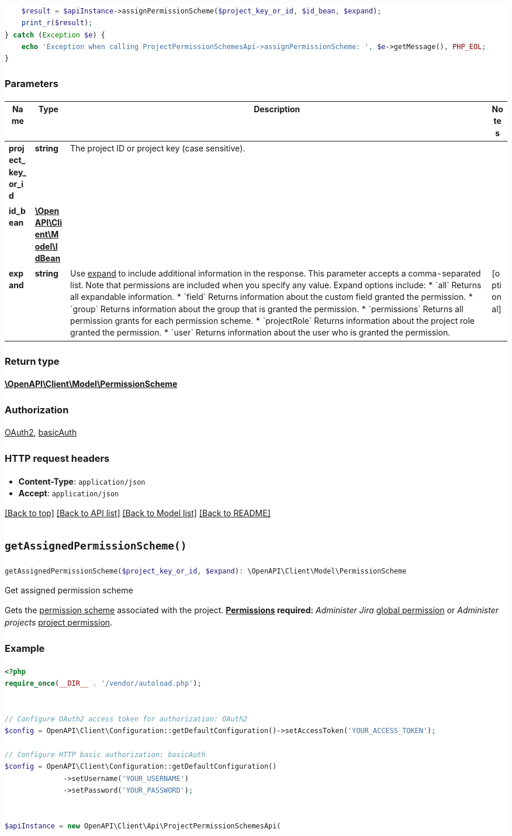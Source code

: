 ```php
    $result = $apiInstance->assignPermissionScheme($project_key_or_id, $id_bean, $expand);
    print_r($result);
} catch (Exception $e) {
    echo 'Exception when calling ProjectPermissionSchemesApi->assignPermissionScheme: ', $e->getMessage(), PHP_EOL;
}
```

### Parameters

| Name | Type | Description  | Notes |
| ------------- | ------------- | ------------- | ------------- |
| **project_key_or_id** | **string**| The project ID or project key (case sensitive). | |
| **id_bean** | [**\OpenAPI\Client\Model\IdBean**](../Model/IdBean.md)|  | |
| **expand** | **string**| Use [expand](#expansion) to include additional information in the response. This parameter accepts a comma-separated list. Note that permissions are included when you specify any value. Expand options include:   *  &#x60;all&#x60; Returns all expandable information.  *  &#x60;field&#x60; Returns information about the custom field granted the permission.  *  &#x60;group&#x60; Returns information about the group that is granted the permission.  *  &#x60;permissions&#x60; Returns all permission grants for each permission scheme.  *  &#x60;projectRole&#x60; Returns information about the project role granted the permission.  *  &#x60;user&#x60; Returns information about the user who is granted the permission. | [optional] |

### Return type

[**\OpenAPI\Client\Model\PermissionScheme**](../Model/PermissionScheme.md)

### Authorization

[OAuth2](../../README.md#OAuth2), [basicAuth](../../README.md#basicAuth)

### HTTP request headers

- **Content-Type**: `application/json`
- **Accept**: `application/json`

[[Back to top]](#) [[Back to API list]](../../README.md#endpoints)
[[Back to Model list]](../../README.md#models)
[[Back to README]](../../README.md)

## `getAssignedPermissionScheme()`

```php
getAssignedPermissionScheme($project_key_or_id, $expand): \OpenAPI\Client\Model\PermissionScheme
```

Get assigned permission scheme

Gets the [permission scheme](https://confluence.atlassian.com/x/yodKLg) associated with the project.  **[Permissions](#permissions) required:** *Administer Jira* [global permission](https://confluence.atlassian.com/x/x4dKLg) or *Administer projects* [project permission](https://confluence.atlassian.com/x/yodKLg).

### Example

```php
<?php
require_once(__DIR__ . '/vendor/autoload.php');


// Configure OAuth2 access token for authorization: OAuth2
$config = OpenAPI\Client\Configuration::getDefaultConfiguration()->setAccessToken('YOUR_ACCESS_TOKEN');

// Configure HTTP basic authorization: basicAuth
$config = OpenAPI\Client\Configuration::getDefaultConfiguration()
              ->setUsername('YOUR_USERNAME')
              ->setPassword('YOUR_PASSWORD');


$apiInstance = new OpenAPI\Client\Api\ProjectPermissionSchemesApi(
```